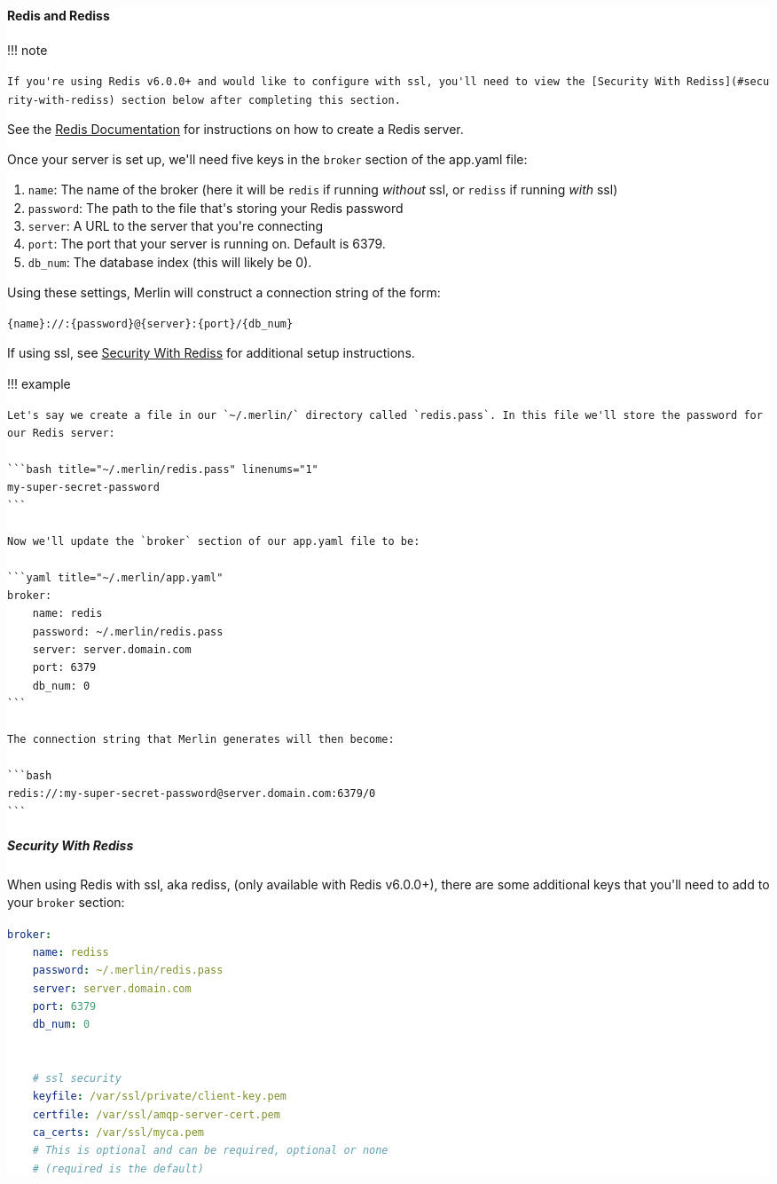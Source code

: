 #### Redis and Rediss

!!! note

    If you're using Redis v6.0.0+ and would like to configure with ssl, you'll need to view the [Security With Rediss](#security-with-rediss) section below after completing this section.

See the [Redis Documentation](https://redis.io/) for instructions on how to create a Redis server.

Once your server is set up, we'll need five keys in the `broker` section of the app.yaml file:

1. `name`: The name of the broker (here it will be `redis` if running *without* ssl, or `rediss` if running *with* ssl)
2. `password`: The path to the file that's storing your Redis password
3. `server`: A URL to the server that you're connecting
4. `port`: The port that your server is running on. Default is 6379.
5. `db_num`: The database index (this will likely be 0).

Using these settings, Merlin will construct a connection string of the form:

```bash
{name}://:{password}@{server}:{port}/{db_num}
```

If using ssl, see [Security With Rediss](#security-with-rediss) for additional setup instructions.

!!! example

    Let's say we create a file in our `~/.merlin/` directory called `redis.pass`. In this file we'll store the password for our Redis server:

    ```bash title="~/.merlin/redis.pass" linenums="1"
    my-super-secret-password
    ```

    Now we'll update the `broker` section of our app.yaml file to be:

    ```yaml title="~/.merlin/app.yaml"
    broker:
        name: redis
        password: ~/.merlin/redis.pass
        server: server.domain.com
        port: 6379
        db_num: 0
    ```

    The connection string that Merlin generates will then become:

    ```bash
    redis://:my-super-secret-password@server.domain.com:6379/0
    ```

##### Security With Rediss

When using Redis with ssl, aka rediss, (only available with Redis v6.0.0+), there are some additional keys that you'll need to add to your `broker` section:

```yaml
broker:
    name: rediss
    password: ~/.merlin/redis.pass
    server: server.domain.com
    port: 6379
    db_num: 0


    # ssl security
    keyfile: /var/ssl/private/client-key.pem
    certfile: /var/ssl/amqp-server-cert.pem
    ca_certs: /var/ssl/myca.pem
    # This is optional and can be required, optional or none
    # (required is the default)
```
